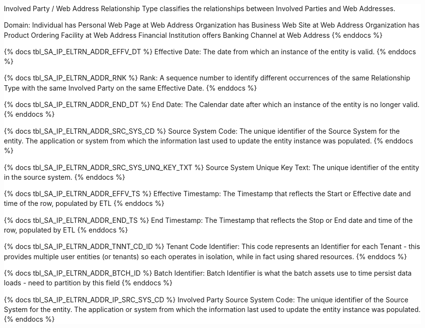 Involved Party / Web Address Relationship Type classifies the relationships between Involved Parties and Web Addresses. 
 
Domain: 
 Individual has Personal Web Page at Web Address 
 Organization has Business Web Site at Web Address 
 Organization has Product Ordering Facility at Web Address 
 Financial Institution offers Banking Channel at Web Address
{% enddocs %}

{% docs tbl_SA_IP_ELTRN_ADDR_EFFV_DT %}
Effective Date: The date from which an instance of the entity is valid.
{% enddocs %}

{% docs tbl_SA_IP_ELTRN_ADDR_RNK %}
Rank: A sequence number to identify different occurrences of the same Relationship Type with the same Involved Party on the same Effective Date.
{% enddocs %}

{% docs tbl_SA_IP_ELTRN_ADDR_END_DT %}
End Date: The Calendar date after which an instance of the entity is no longer valid.
{% enddocs %}

{% docs tbl_SA_IP_ELTRN_ADDR_SRC_SYS_CD %}
Source System Code: The unique identifier of the Source System for the entity. The application or system from which the information last used to update the entity instance was populated.
{% enddocs %}

{% docs tbl_SA_IP_ELTRN_ADDR_SRC_SYS_UNQ_KEY_TXT %}
Source System Unique Key Text: The unique identifier of the entity in the source system.
{% enddocs %}

{% docs tbl_SA_IP_ELTRN_ADDR_EFFV_TS %}
Effective Timestamp: The Timestamp that reflects the Start or Effective date and time of the row, populated by ETL
{% enddocs %}

{% docs tbl_SA_IP_ELTRN_ADDR_END_TS %}
End Timestamp: The Timestamp that reflects the Stop or End date and time of the row, populated by ETL
{% enddocs %}

{% docs tbl_SA_IP_ELTRN_ADDR_TNNT_CD_ID %}
Tenant Code Identifier: This code represents an Identifier for each Tenant - this provides multiple user entities (or tenants) so each operates in isolation, while in fact using shared resources.
{% enddocs %}

{% docs tbl_SA_IP_ELTRN_ADDR_BTCH_ID %}
Batch Identifier: Batch Identifier is what the batch assets use to time persist data loads - need to partition by this field
{% enddocs %}

{% docs tbl_SA_IP_ELTRN_ADDR_IP_SRC_SYS_CD %}
Involved Party Source System Code: The unique identifier of the Source System for the entity. The application or system from which the information last used to update the entity instance was populated.
{% enddocs %}
